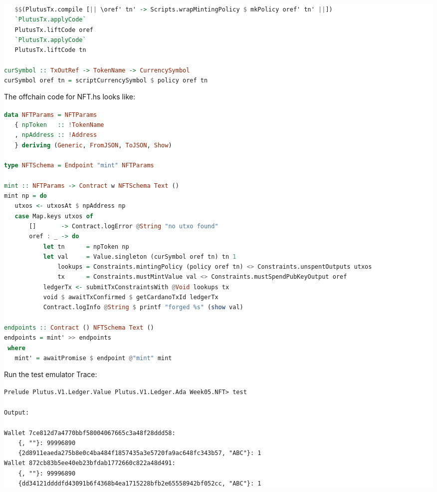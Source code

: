 ```haskell
   $$(PlutusTx.compile [|| \oref' tn' -> Scripts.wrapMintingPolicy $ mkPolicy oref' tn' ||])
   `PlutusTx.applyCode`
   PlutusTx.liftCode oref
   `PlutusTx.applyCode`
   PlutusTx.liftCode tn

curSymbol :: TxOutRef -> TokenName -> CurrencySymbol
curSymbol oref tn = scriptCurrencySymbol $ policy oref tn
```

The offchain code for NFT.hs looks like:

```haskell
data NFTParams = NFTParams
   { npToken   :: !TokenName
   , npAddress :: !Address
   } deriving (Generic, FromJSON, ToJSON, Show)

type NFTSchema = Endpoint "mint" NFTParams

mint :: NFTParams -> Contract w NFTSchema Text ()
mint np = do
   utxos <- utxosAt $ npAddress np
   case Map.keys utxos of
       []       -> Contract.logError @String "no utxo found"
       oref : _ -> do
           let tn      = npToken np
           let val     = Value.singleton (curSymbol oref tn) tn 1
               lookups = Constraints.mintingPolicy (policy oref tn) <> Constraints.unspentOutputs utxos
               tx      = Constraints.mustMintValue val <> Constraints.mustSpendPubKeyOutput oref
           ledgerTx <- submitTxConstraintsWith @Void lookups tx
           void $ awaitTxConfirmed $ getCardanoTxId ledgerTx
           Contract.logInfo @String $ printf "forged %s" (show val)

endpoints :: Contract () NFTSchema Text ()
endpoints = mint' >> endpoints
 where
   mint' = awaitPromise $ endpoint @"mint" mint
```

Run the test emulator Trace:

```
Prelude Plutus.V1.Ledger.Value Plutus.V1.Ledger.Ada Week05.NFT> test

Output:

Wallet 7ce812d7a4770bbf58004067665c3a48f28ddd58: 
    {, ""}: 99996890
    {2d8911eaeda275b8e0c4ba484f1857435a3e5720fa9ac648fc343b57, "ABC"}: 1
Wallet 872cb83b5ee40eb23bfdab1772660c822a48d491: 
    {, ""}: 99996890
    {dd34121ddddfd43091b6f4368b4ea1715228bfb2e65558942bf052cc, "ABC"}: 1
```
